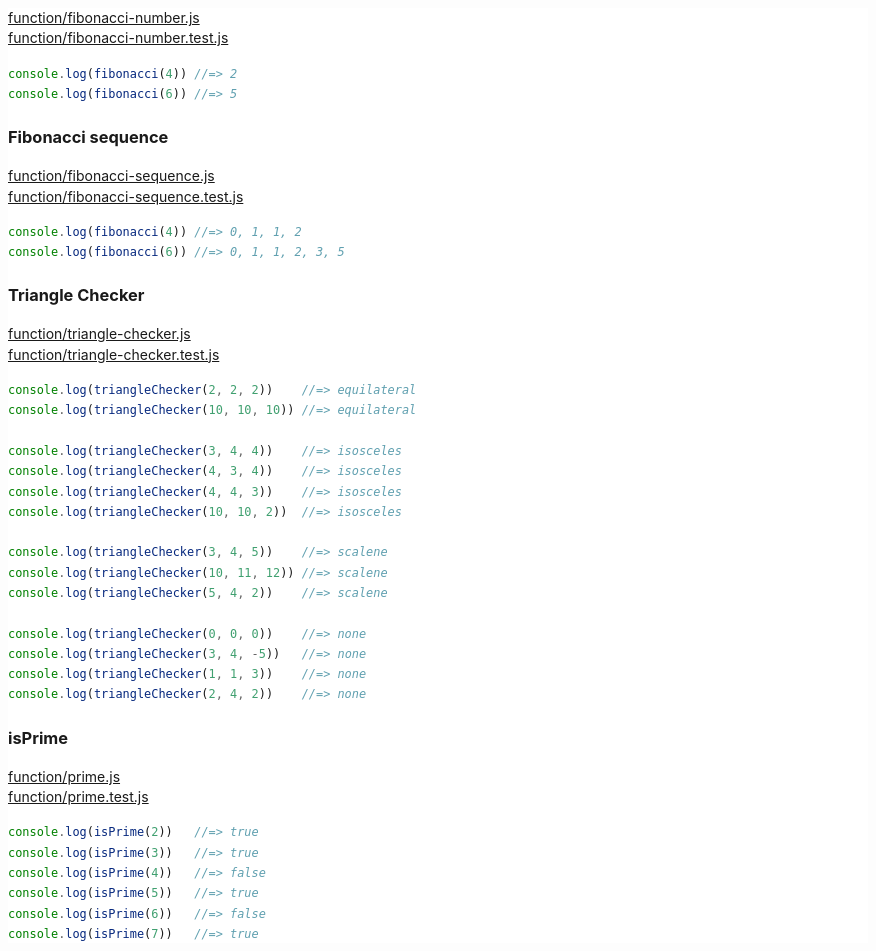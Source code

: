[function/fibonacci-number.js](code/function/fibonacci-number.js)<br>
[function/fibonacci-number.test.js](code/function/fibonacci-number.test.js)

```js
console.log(fibonacci(4)) //=> 2
console.log(fibonacci(6)) //=> 5
```

### Fibonacci sequence

[function/fibonacci-sequence.js](code/function/fibonacci-sequence.js)<br>
[function/fibonacci-sequence.test.js](code/function/fibonacci-sequence.test.js)

```js
console.log(fibonacci(4)) //=> 0, 1, 1, 2
console.log(fibonacci(6)) //=> 0, 1, 1, 2, 3, 5
```

### Triangle Checker

[function/triangle-checker.js](code/function/triangle-checker.js)<br>
[function/triangle-checker.test.js](code/function/triangle-checker.test.js)

```js
console.log(triangleChecker(2, 2, 2))    //=> equilateral
console.log(triangleChecker(10, 10, 10)) //=> equilateral

console.log(triangleChecker(3, 4, 4))    //=> isosceles
console.log(triangleChecker(4, 3, 4))    //=> isosceles
console.log(triangleChecker(4, 4, 3))    //=> isosceles
console.log(triangleChecker(10, 10, 2))  //=> isosceles

console.log(triangleChecker(3, 4, 5))    //=> scalene
console.log(triangleChecker(10, 11, 12)) //=> scalene
console.log(triangleChecker(5, 4, 2))    //=> scalene

console.log(triangleChecker(0, 0, 0))    //=> none
console.log(triangleChecker(3, 4, -5))   //=> none
console.log(triangleChecker(1, 1, 3))    //=> none
console.log(triangleChecker(2, 4, 2))    //=> none
```

### isPrime

[function/prime.js](code/function/prime.js)<br>
[function/prime.test.js](code/function/prime.test.js)

```js
console.log(isPrime(2))   //=> true
console.log(isPrime(3))   //=> true
console.log(isPrime(4))   //=> false
console.log(isPrime(5))   //=> true
console.log(isPrime(6))   //=> false
console.log(isPrime(7))   //=> true
```

